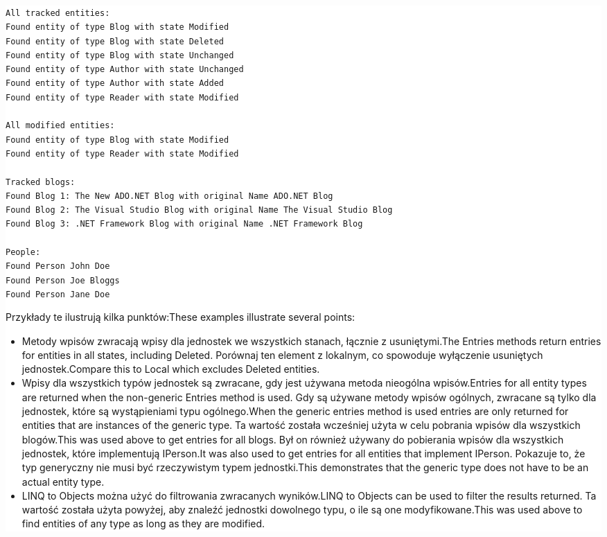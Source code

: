 ```console
All tracked entities:
Found entity of type Blog with state Modified
Found entity of type Blog with state Deleted
Found entity of type Blog with state Unchanged
Found entity of type Author with state Unchanged
Found entity of type Author with state Added
Found entity of type Reader with state Modified

All modified entities:
Found entity of type Blog with state Modified
Found entity of type Reader with state Modified

Tracked blogs:
Found Blog 1: The New ADO.NET Blog with original Name ADO.NET Blog
Found Blog 2: The Visual Studio Blog with original Name The Visual Studio Blog
Found Blog 3: .NET Framework Blog with original Name .NET Framework Blog

People:
Found Person John Doe
Found Person Joe Bloggs
Found Person Jane Doe
```  

<span data-ttu-id="90b89-176">Przykłady te ilustrują kilka punktów:</span><span class="sxs-lookup"><span data-stu-id="90b89-176">These examples illustrate several points:</span></span>  

- <span data-ttu-id="90b89-177">Metody wpisów zwracają wpisy dla jednostek we wszystkich stanach, łącznie z usuniętymi.</span><span class="sxs-lookup"><span data-stu-id="90b89-177">The Entries methods return entries for entities in all states, including Deleted.</span></span> <span data-ttu-id="90b89-178">Porównaj ten element z lokalnym, co spowoduje wyłączenie usuniętych jednostek.</span><span class="sxs-lookup"><span data-stu-id="90b89-178">Compare this to Local which excludes Deleted entities.</span></span>  
- <span data-ttu-id="90b89-179">Wpisy dla wszystkich typów jednostek są zwracane, gdy jest używana metoda nieogólna wpisów.</span><span class="sxs-lookup"><span data-stu-id="90b89-179">Entries for all entity types are returned when the non-generic Entries method is used.</span></span> <span data-ttu-id="90b89-180">Gdy są używane metody wpisów ogólnych, zwracane są tylko dla jednostek, które są wystąpieniami typu ogólnego.</span><span class="sxs-lookup"><span data-stu-id="90b89-180">When the generic entries method is used entries are only returned for entities that are instances of the generic type.</span></span> <span data-ttu-id="90b89-181">Ta wartość została wcześniej użyta w celu pobrania wpisów dla wszystkich blogów.</span><span class="sxs-lookup"><span data-stu-id="90b89-181">This was used above to get entries for all blogs.</span></span> <span data-ttu-id="90b89-182">Był on również używany do pobierania wpisów dla wszystkich jednostek, które implementują IPerson.</span><span class="sxs-lookup"><span data-stu-id="90b89-182">It was also used to get entries for all entities that implement IPerson.</span></span> <span data-ttu-id="90b89-183">Pokazuje to, że typ generyczny nie musi być rzeczywistym typem jednostki.</span><span class="sxs-lookup"><span data-stu-id="90b89-183">This demonstrates that the generic type does not have to be an actual entity type.</span></span>  
- <span data-ttu-id="90b89-184">LINQ to Objects można użyć do filtrowania zwracanych wyników.</span><span class="sxs-lookup"><span data-stu-id="90b89-184">LINQ to Objects can be used to filter the results returned.</span></span> <span data-ttu-id="90b89-185">Ta wartość została użyta powyżej, aby znaleźć jednostki dowolnego typu, o ile są one modyfikowane.</span><span class="sxs-lookup"><span data-stu-id="90b89-185">This was used above to find entities of any type as long as they are modified.</span></span>  
